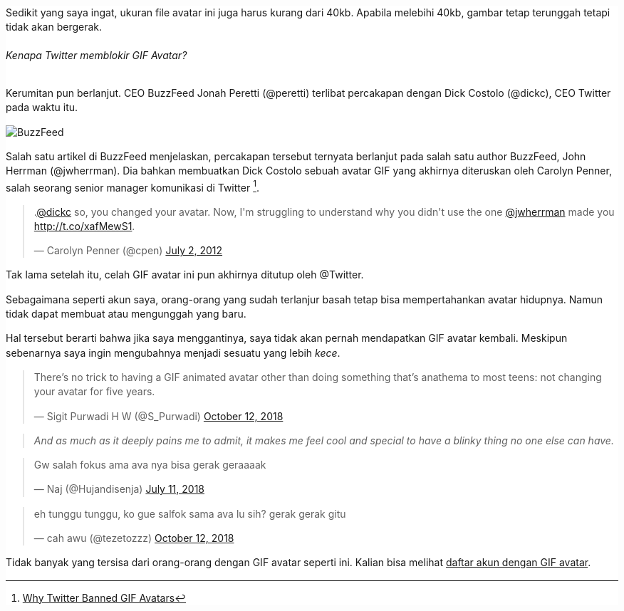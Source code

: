 Sedikit yang saya ingat, ukuran file avatar ini juga harus kurang dari 40kb. Apabila melebihi 40kb, gambar tetap terunggah tetapi tidak akan bergerak.

###### Kenapa Twitter memblokir GIF Avatar?

Kerumitan pun berlanjut. CEO BuzzFeed Jonah Peretti (@peretti) terlibat percakapan dengan Dick Costolo (@dickc), CEO Twitter pada waktu itu.

<img src="https://img.buzzfeed.com/buzzfeed-static/static/2017-04/26/13/asset/buzzfeed-prod-fastlane-02/sub-buzz-14561-1493228778-1.jpg?downsize=800:*&output-format=auto&output-quality=auto" alt="BuzzFeed" border="0" width="80%" />

Salah satu artikel di BuzzFeed menjelaskan, percakapan tersebut ternyata berlanjut pada salah satu author BuzzFeed, John Herrman (@jwherrman). Dia bahkan membuatkan Dick Costolo sebuah avatar GIF yang akhirnya diteruskan oleh Carolyn Penner, salah seorang senior manager komunikasi di Twitter [^1].

<blockquote class="twitter-tweet" data-lang="en"><p lang="en" dir="ltr">.<a href="https://twitter.com/dickc?ref_src=twsrc%5Etfw">@dickc</a> so, you changed your avatar. Now, I&#39;m struggling to understand why you didn&#39;t use the one <a href="https://twitter.com/jwherrman?ref_src=twsrc%5Etfw">@jwherrman</a> made you <a href="http://t.co/xafMewS1">http://t.co/xafMewS1</a>.</p>&mdash; Carolyn Penner (@cpen) <a href="https://twitter.com/cpen/status/219940234140450816?ref_src=twsrc%5Etfw">July 2, 2012</a></blockquote>
<script async src="https://platform.twitter.com/widgets.js" charset="utf-8"></script>

Tak lama setelah itu, celah GIF avatar ini pun akhirnya ditutup oleh @Twitter.  

Sebagaimana seperti akun saya, orang-orang yang sudah terlanjur basah tetap bisa mempertahankan avatar hidupnya. Namun tidak dapat membuat atau mengunggah yang baru.

Hal tersebut berarti bahwa jika saya menggantinya, saya tidak akan pernah mendapatkan GIF avatar kembali. Meskipun sebenarnya saya ingin mengubahnya menjadi sesuatu yang lebih *kece*.

<blockquote class="twitter-tweet" data-lang="en"><p lang="en" dir="ltr">There’s no trick to having a GIF animated avatar other than doing something that’s anathema to most teens: not changing your avatar for five years.</p>&mdash; Sigit Purwadi H W (@S_Purwadi) <a href="https://twitter.com/S_Purwadi/status/1050777105380720644?ref_src=twsrc%5Etfw">October 12, 2018</a></blockquote>
<script async src="https://platform.twitter.com/widgets.js" charset="utf-8"></script>

> *And as much as it deeply pains me to admit, it makes me feel cool and special to have a blinky thing no one else can have.*

<blockquote class="twitter-tweet" data-conversation="none" data-lang="en"><p lang="in" dir="ltr">Gw salah fokus ama ava nya bisa gerak geraaaak</p>&mdash; Naj (@Hujandisenja) <a href="https://twitter.com/Hujandisenja/status/1017055503308877825?ref_src=twsrc%5Etfw">July 11, 2018</a></blockquote>
<script async src="https://platform.twitter.com/widgets.js" charset="utf-8"></script>

<blockquote class="twitter-tweet" data-conversation="none" data-lang="en"><p lang="in" dir="ltr">eh tunggu tunggu, ko gue salfok sama ava lu sih? gerak gerak gitu</p>&mdash; cah awu (@tezetozzz) <a href="https://twitter.com/tezetozzz/status/1050727716645826562?ref_src=twsrc%5Etfw">October 12, 2018</a></blockquote>
<script async src="https://platform.twitter.com/widgets.js" charset="utf-8"></script>

Tidak banyak yang tersisa dari orang-orang dengan GIF avatar seperti ini. Kalian bisa melihat [daftar akun dengan GIF avatar](https://twitter.com/S_Purwadi/lists/jedi-of-twitter).

[^1]: [Why Twitter Banned GIF Avatars](https://www.buzzfeednews.com/article/katienotopoulos/the-real-reason-twitter-doesnt-allow-gif-avatars)